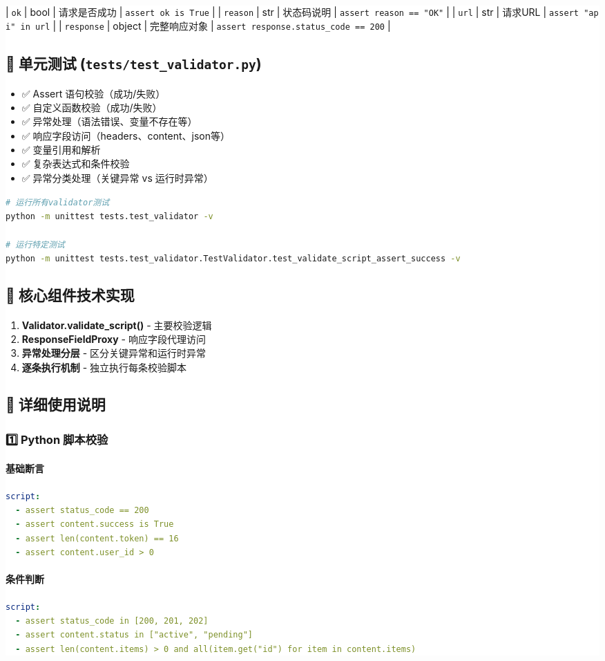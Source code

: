 | `ok` | bool | 请求是否成功 | `assert ok is True` |
| `reason` | str | 状态码说明 | `assert reason == "OK"` |
| `url` | str | 请求URL | `assert "api" in url` |
| `response` | object | 完整响应对象 | `assert response.status_code == 200` |

## 🧪 单元测试 (`tests/test_validator.py`)

- ✅ Assert 语句校验（成功/失败）
- ✅ 自定义函数校验（成功/失败）
- ✅ 异常处理（语法错误、变量不存在等）
- ✅ 响应字段访问（headers、content、json等）
- ✅ 变量引用和解析
- ✅ 复杂表达式和条件校验
- ✅ 异常分类处理（关键异常 vs 运行时异常）
```bash
# 运行所有validator测试
python -m unittest tests.test_validator -v

# 运行特定测试
python -m unittest tests.test_validator.TestValidator.test_validate_script_assert_success -v
```

## 🔧 核心组件技术实现

1. **Validator.validate_script()** - 主要校验逻辑
2. **ResponseFieldProxy** - 响应字段代理访问
3. **异常处理分层** - 区分关键异常和运行时异常
4. **逐条执行机制** - 独立执行每条校验脚本


## 💼 详细使用说明

### 1️⃣ **Python 脚本校验**

#### **基础断言**

```yaml
script:
  - assert status_code == 200
  - assert content.success is True
  - assert len(content.token) == 16
  - assert content.user_id > 0
```

#### **条件判断**

```yaml
script:
  - assert status_code in [200, 201, 202]
  - assert content.status in ["active", "pending"]
  - assert len(content.items) > 0 and all(item.get("id") for item in content.items)
```
